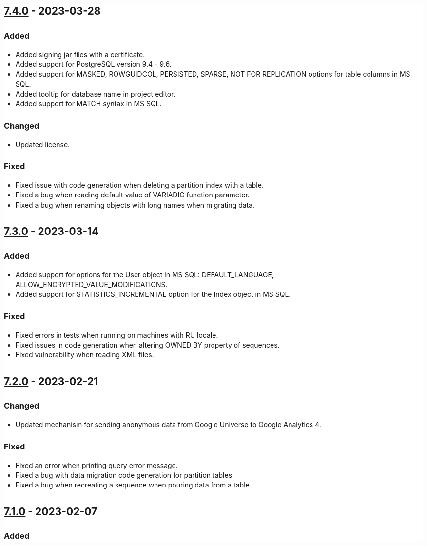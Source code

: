 ## [7.4.0] - 2023-03-28

### Added

- Added signing jar files with a certificate.
- Added support for PostgreSQL version 9.4 - 9.6.
- Added support for MASKED, ROWGUIDCOL, PERSISTED, SPARSE, NOT FOR REPLICATION options for table columns in MS SQL.
- Added tooltip for database name in project editor.
- Added support for MATCH syntax in MS SQL.

### Changed

- Updated license.

### Fixed

- Fixed issue with code generation when deleting a partition index with a table.
- Fixed a bug when reading default value of VARIADIC function parameter.
- Fixed a bug when renaming objects with long names when migrating data.

## [7.3.0] - 2023-03-14

### Added

- Added support for options for the User object in MS SQL: DEFAULT_LANGUAGE, ALLOW_ENCRYPTED_VALUE_MODIFICATIONS.
- Added support for STATISTICS_INCREMENTAL option for the Index object in MS SQL.

### Fixed

- Fixed errors in tests when running on machines with RU locale.
- Fixed issues in code generation when altering OWNED BY property of sequences.
- Fixed vulnerability when reading XML files.

## [7.2.0] - 2023-02-21

### Changed

- Updated mechanism for sending anonymous data from Google Universe to Google Analytics 4.

### Fixed

- Fixed an error when printing query error message. 
- Fixed a bug with data migration code generation for partition tables.
- Fixed a bug when recreating a sequence when pouring data from a table.

## [7.1.0] - 2023-02-07

### Added


[Unreleased]: https://github.com/pgcodekeeper/pgcodekeeper/compare/v10.13.0...HEAD
[10.13.0]: https://github.com/pgcodekeeper/pgcodekeeper/compare/v10.12.0...v10.13.0
[10.12.0]: https://github.com/pgcodekeeper/pgcodekeeper/compare/v10.11.0...v10.12.0
[10.11.0]: https://github.com/pgcodekeeper/pgcodekeeper/compare/v10.10.0...v10.11.0
[10.10.0]: https://github.com/pgcodekeeper/pgcodekeeper/compare/v10.9.0...v10.10.0
[10.9.0]: https://github.com/pgcodekeeper/pgcodekeeper/compare/v10.8.0...v10.9.0
[10.8.0]: https://github.com/pgcodekeeper/pgcodekeeper/compare/v10.7.1...v10.8.0
[10.7.1]: https://github.com/pgcodekeeper/pgcodekeeper/compare/v10.7.0...v10.7.1
[10.7.0]: https://github.com/pgcodekeeper/pgcodekeeper/compare/v10.6.0...v10.7.0
[10.6.0]: https://github.com/pgcodekeeper/pgcodekeeper/compare/v10.5.0...v10.6.0
[10.5.0]: https://github.com/pgcodekeeper/pgcodekeeper/compare/v10.4.0...v10.5.0
[10.4.0]: https://github.com/pgcodekeeper/pgcodekeeper/compare/v10.3.1...v10.4.0
[10.3.1]: https://github.com/pgcodekeeper/pgcodekeeper/compare/v10.3.0...v10.3.1
[10.3.0]: https://github.com/pgcodekeeper/pgcodekeeper/compare/v10.2.0...v10.3.0
[10.2.0]: https://github.com/pgcodekeeper/pgcodekeeper/compare/v10.1.0...v10.2.0
[10.1.0]: https://github.com/pgcodekeeper/pgcodekeeper/compare/v10.0.0...v10.1.0
[10.0.0]: https://github.com/pgcodekeeper/pgcodekeeper/compare/v9.14.0...v10.0.0
[9.14.0]: https://github.com/pgcodekeeper/pgcodekeeper/compare/v9.13.2...v9.14.0
[9.13.2]: https://github.com/pgcodekeeper/pgcodekeeper/compare/v9.13.1...v9.13.2
[9.13.1]: https://github.com/pgcodekeeper/pgcodekeeper/compare/v9.13.0...v9.13.1
[9.13.0]: https://github.com/pgcodekeeper/pgcodekeeper/compare/v9.12.0...v9.13.0
[9.12.0]: https://github.com/pgcodekeeper/pgcodekeeper/compare/v9.11.0...v9.12.0
[9.11.0]: https://github.com/pgcodekeeper/pgcodekeeper/compare/v9.10.0...v9.11.0
[9.10.0]: https://github.com/pgcodekeeper/pgcodekeeper/compare/v9.9.0...v9.10.0
[9.9.0]: https://github.com/pgcodekeeper/pgcodekeeper/compare/v9.8.0...v9.9.0
[9.8.0]: https://github.com/pgcodekeeper/pgcodekeeper/compare/v9.7.0...v9.8.0
[9.7.0]: https://github.com/pgcodekeeper/pgcodekeeper/compare/v9.6.0...v9.7.0
[9.6.0]: https://github.com/pgcodekeeper/pgcodekeeper/compare/v9.5.1...v9.6.0
[9.5.1]: https://github.com/pgcodekeeper/pgcodekeeper/compare/v9.5.0...v9.5.1
[9.5.0]: https://github.com/pgcodekeeper/pgcodekeeper/compare/v9.4.3...v9.5.0
[9.4.3]: https://github.com/pgcodekeeper/pgcodekeeper/compare/v9.4.2...v9.4.3
[9.4.2]: https://github.com/pgcodekeeper/pgcodekeeper/compare/v9.4.1...v9.4.2
[9.4.1]: https://github.com/pgcodekeeper/pgcodekeeper/compare/v9.4.0...v9.4.1
[9.4.0]: https://github.com/pgcodekeeper/pgcodekeeper/compare/v9.3.0...v9.4.0
[9.3.0]: https://github.com/pgcodekeeper/pgcodekeeper/compare/v9.2.0...v9.3.0
[9.2.0]: https://github.com/pgcodekeeper/pgcodekeeper/compare/v9.1.0...v9.2.0
[9.1.0]: https://github.com/pgcodekeeper/pgcodekeeper/compare/v9.0.0...v9.1.0
[9.0.0]: https://github.com/pgcodekeeper/pgcodekeeper/compare/v8.9.0...v9.0.0
[8.9.0]: https://github.com/pgcodekeeper/pgcodekeeper/compare/v8.8.0...v8.9.0
[8.8.0]: https://github.com/pgcodekeeper/pgcodekeeper/compare/v8.7.0...v8.8.0
[8.7.0]: https://github.com/pgcodekeeper/pgcodekeeper/compare/v8.6.0...v8.7.0
[8.6.0]: https://github.com/pgcodekeeper/pgcodekeeper/compare/v8.5.0...v8.6.0
[8.5.0]: https://github.com/pgcodekeeper/pgcodekeeper/compare/v8.4.0...v8.5.0
[8.4.0]: https://github.com/pgcodekeeper/pgcodekeeper/compare/v8.3.0...v8.4.0
[8.3.0]: https://github.com/pgcodekeeper/pgcodekeeper/compare/v8.2.0...v8.3.0
[8.2.0]: https://github.com/pgcodekeeper/pgcodekeeper/compare/v8.1.0...v8.2.0
[8.1.0]: https://github.com/pgcodekeeper/pgcodekeeper/compare/v8.0.0...v8.1.0
[8.0.0]: https://github.com/pgcodekeeper/pgcodekeeper/compare/v7.6.0...v8.0.0
[7.6.0]: https://github.com/pgcodekeeper/pgcodekeeper/compare/v7.5.0...v7.6.0
[7.5.0]: https://github.com/pgcodekeeper/pgcodekeeper/compare/v7.4.0...v7.5.0
[7.4.0]: https://github.com/pgcodekeeper/pgcodekeeper/compare/v7.3.0...v7.4.0
[7.3.0]: https://github.com/pgcodekeeper/pgcodekeeper/compare/v7.2.0...v7.3.0
[7.2.0]: https://github.com/pgcodekeeper/pgcodekeeper/compare/v7.1.0...v7.2.0
[7.1.0]: https://github.com/pgcodekeeper/pgcodekeeper/compare/v7.0.1...v7.1.0
[7.0.1]: https://github.com/pgcodekeeper/pgcodekeeper/compare/v7.0.0...v7.0.1
[7.0.0]: https://github.com/pgcodekeeper/pgcodekeeper/compare/v6.6.0...v7.0.0
[6.6.0]: https://github.com/pgcodekeeper/pgcodekeeper/compare/v6.5.3...v6.6.0
[6.5.3]: https://github.com/pgcodekeeper/pgcodekeeper/compare/v6.5.2...v6.5.3
[6.5.2]: https://github.com/pgcodekeeper/pgcodekeeper/compare/v6.5.1...v6.5.2
[6.5.1]: https://github.com/pgcodekeeper/pgcodekeeper/compare/v6.5.0...v6.5.1
[6.5.0]: https://github.com/pgcodekeeper/pgcodekeeper/compare/v6.4.3...v6.5.0
[6.4.3]: https://github.com/pgcodekeeper/pgcodekeeper/compare/v6.4.2...v6.4.3
[6.4.2]: https://github.com/pgcodekeeper/pgcodekeeper/compare/v6.4.1...v6.4.2
[6.4.1]: https://github.com/pgcodekeeper/pgcodekeeper/compare/v6.4.0...v6.4.1
[6.4.0]: https://github.com/pgcodekeeper/pgcodekeeper/compare/v6.3.3...v6.4.0
[6.3.3]: https://github.com/pgcodekeeper/pgcodekeeper/compare/v6.3.2...v6.3.3
[6.3.2]: https://github.com/pgcodekeeper/pgcodekeeper/compare/v6.3.1...v6.3.2
[6.3.1]: https://github.com/pgcodekeeper/pgcodekeeper/compare/v6.3.0...v6.3.1
[6.3.0]: https://github.com/pgcodekeeper/pgcodekeeper/compare/v6.2.0...v6.3.0
[6.2.0]: https://github.com/pgcodekeeper/pgcodekeeper/compare/v6.1.0...v6.2.0
[6.1.0]: https://github.com/pgcodekeeper/pgcodekeeper/compare/v6.0.0...v6.1.0
[6.0.0]: https://github.com/pgcodekeeper/pgcodekeeper/compare/v5.11.3...v6.0.0
[5.11.3]: https://github.com/pgcodekeeper/pgcodekeeper/compare/v5.11.2...v5.11.3
[5.11.2]: https://github.com/pgcodekeeper/pgcodekeeper/compare/v5.11.1...v5.11.2
[5.11.1]: https://github.com/pgcodekeeper/pgcodekeeper/compare/v5.11.0...v5.11.1
[5.11.0]: https://github.com/pgcodekeeper/pgcodekeeper/compare/v5.10.8...v5.11.0
[5.10.8]: https://github.com/pgcodekeeper/pgcodekeeper/compare/v5.10.7...v5.10.8
[5.10.7]: https://github.com/pgcodekeeper/pgcodekeeper/compare/v5.10.6...v5.10.7
[5.10.6]: https://github.com/pgcodekeeper/pgcodekeeper/compare/v5.10.5...v5.10.6
[5.10.5]: https://github.com/pgcodekeeper/pgcodekeeper/compare/v5.10.4...v5.10.5
[5.10.4]: https://github.com/pgcodekeeper/pgcodekeeper/compare/v5.10.3...v5.10.4
[5.10.3]: https://github.com/pgcodekeeper/pgcodekeeper/compare/v5.10.2...v5.10.3
[5.10.2]: https://github.com/pgcodekeeper/pgcodekeeper/compare/v5.10.1...v5.10.2
[5.10.1]: https://github.com/pgcodekeeper/pgcodekeeper/compare/v5.10.0...v5.10.1
[5.10.0]: https://github.com/pgcodekeeper/pgcodekeeper/compare/v5.9.14...v5.10.0
[5.9.14]: https://github.com/pgcodekeeper/pgcodekeeper/compare/v5.9.13...v5.9.14
[5.9.13]: https://github.com/pgcodekeeper/pgcodekeeper/compare/v5.9.12...v5.9.13
[5.9.12]: https://github.com/pgcodekeeper/pgcodekeeper/compare/v5.9.11...v5.9.12
[5.9.11]: https://github.com/pgcodekeeper/pgcodekeeper/compare/v5.9.10...v5.9.11
[5.9.10]: https://github.com/pgcodekeeper/pgcodekeeper/compare/v5.9.9...v5.9.10
[5.9.9]: https://github.com/pgcodekeeper/pgcodekeeper/compare/v5.9.8...v5.9.9
[5.9.8]: https://github.com/pgcodekeeper/pgcodekeeper/compare/v5.9.7...v5.9.8
[5.9.7]: https://github.com/pgcodekeeper/pgcodekeeper/compare/v5.9.6...v5.9.7
[5.9.6]: https://github.com/pgcodekeeper/pgcodekeeper/compare/v5.9.5...v5.9.6
[5.9.5]: https://github.com/pgcodekeeper/pgcodekeeper/compare/v5.9.4...v5.9.5
[5.9.4]: https://github.com/pgcodekeeper/pgcodekeeper/compare/v5.9.3...v5.9.4
[5.9.3]: https://github.com/pgcodekeeper/pgcodekeeper/compare/v5.9.2...v5.9.3
[5.9.2]: https://github.com/pgcodekeeper/pgcodekeeper/compare/v5.9.1...v5.9.2
[5.9.1]: https://github.com/pgcodekeeper/pgcodekeeper/compare/v5.9.0...v5.9.1
[5.9.0]: https://github.com/pgcodekeeper/pgcodekeeper/compare/v5.8.3...v5.9.0
[5.8.3]: https://github.com/pgcodekeeper/pgcodekeeper/compare/v5.8.2...v5.8.3
[5.8.2]: https://github.com/pgcodekeeper/pgcodekeeper/compare/v5.8.1...v5.8.2
[5.8.1]: https://github.com/pgcodekeeper/pgcodekeeper/compare/v5.8.0...v5.8.1
[5.8.0]: https://github.com/pgcodekeeper/pgcodekeeper/compare/v5.7.0...v5.8.0
[5.7.0]: https://github.com/pgcodekeeper/pgcodekeeper/compare/v5.6.1...v5.7.0
[5.6.1]: https://github.com/pgcodekeeper/pgcodekeeper/compare/v5.6.0...v5.6.1
[5.6.0]: https://github.com/pgcodekeeper/pgcodekeeper/compare/v5.5.3...v5.6.0
[5.5.3]: https://github.com/pgcodekeeper/pgcodekeeper/compare/v5.5.2...v5.5.3
[5.5.2]: https://github.com/pgcodekeeper/pgcodekeeper/compare/v5.5.1...v5.5.2
[5.5.1]: https://github.com/pgcodekeeper/pgcodekeeper/compare/v5.5.0...v5.5.1
[5.5.0]: https://github.com/pgcodekeeper/pgcodekeeper/compare/v5.4.10...v5.5.0
[5.4.10]: https://github.com/pgcodekeeper/pgcodekeeper/compare/v5.4.9...v5.4.10
[5.4.9]: https://github.com/pgcodekeeper/pgcodekeeper/compare/v5.4.8...v5.4.9
[5.4.8]: https://github.com/pgcodekeeper/pgcodekeeper/compare/v5.4.7...v5.4.8
[5.4.7]: https://github.com/pgcodekeeper/pgcodekeeper/compare/v5.4.6...v5.4.7
[5.4.6]: https://github.com/pgcodekeeper/pgcodekeeper/compare/v5.4.5...v5.4.6
[5.4.5]: https://github.com/pgcodekeeper/pgcodekeeper/compare/v5.4.4...v5.4.5
[5.4.4]: https://github.com/pgcodekeeper/pgcodekeeper/compare/v5.4.3...v5.4.4
[5.4.3]: https://github.com/pgcodekeeper/pgcodekeeper/compare/v5.4.2...v5.4.3
[5.4.2]: https://github.com/pgcodekeeper/pgcodekeeper/compare/v5.4.1...v5.4.2
[5.4.1]: https://github.com/pgcodekeeper/pgcodekeeper/compare/v5.4.0...v5.4.1
[5.4.0]: https://github.com/pgcodekeeper/pgcodekeeper/compare/v5.3.9...v5.4.0
[5.3.9]: https://github.com/pgcodekeeper/pgcodekeeper/compare/v5.3.8...v5.3.9
[5.3.8]: https://github.com/pgcodekeeper/pgcodekeeper/compare/v5.3.7...v5.3.8
[5.3.7]: https://github.com/pgcodekeeper/pgcodekeeper/compare/v5.3.6...v5.3.7
[5.3.6]: https://github.com/pgcodekeeper/pgcodekeeper/compare/v5.3.5...v5.3.6
[5.3.5]: https://github.com/pgcodekeeper/pgcodekeeper/compare/v5.3.4...v5.3.5
[5.3.4]: https://github.com/pgcodekeeper/pgcodekeeper/compare/v5.3.3...v5.3.4
[5.3.3]: https://github.com/pgcodekeeper/pgcodekeeper/compare/v5.3.2...v5.3.3
[5.3.2]: https://github.com/pgcodekeeper/pgcodekeeper/compare/v5.3.1...v5.3.2
[5.3.1]: https://github.com/pgcodekeeper/pgcodekeeper/compare/v5.3.0...v5.3.1
[5.3.0]: https://github.com/pgcodekeeper/pgcodekeeper/compare/v5.2.1...v5.3.0
[5.2.1]: https://github.com/pgcodekeeper/pgcodekeeper/compare/v5.2.0...v5.2.1
[5.2.0]: https://github.com/pgcodekeeper/pgcodekeeper/compare/v5.1.7...v5.2.0
[5.1.7]: https://github.com/pgcodekeeper/pgcodekeeper/compare/v5.1.6...v5.1.7
[5.1.6]: https://github.com/pgcodekeeper/pgcodekeeper/compare/v5.1.5...v5.1.6
[5.1.5]: https://github.com/pgcodekeeper/pgcodekeeper/compare/v5.1.4...v5.1.5
[5.1.4]: https://github.com/pgcodekeeper/pgcodekeeper/compare/v5.1.3...v5.1.4
[5.1.3]: https://github.com/pgcodekeeper/pgcodekeeper/compare/v5.1.2...v5.1.3
[5.1.2]: https://github.com/pgcodekeeper/pgcodekeeper/compare/v5.1.1...v5.1.2
[5.1.1]: https://github.com/pgcodekeeper/pgcodekeeper/compare/v5.1.0...v5.1.1
[5.1.0]: https://github.com/pgcodekeeper/pgcodekeeper/compare/v5.0.3...v5.1.0
[5.0.3]: https://github.com/pgcodekeeper/pgcodekeeper/compare/v5.0.2...v5.0.3
[5.0.2]: https://github.com/pgcodekeeper/pgcodekeeper/compare/v5.0.1...v5.0.2
[5.0.1]: https://github.com/pgcodekeeper/pgcodekeeper/compare/v5.0.0...v5.0.1
[5.0.0]: https://github.com/pgcodekeeper/pgcodekeeper/compare/v4.6.1...v5.0.0
[4.6.1]: https://github.com/pgcodekeeper/pgcodekeeper/compare/v4.6.0...v4.6.1
[4.6.0]: https://github.com/pgcodekeeper/pgcodekeeper/compare/v4.5.3...v4.6.0
[4.5.3]: https://github.com/pgcodekeeper/pgcodekeeper/compare/v4.5.2...v4.5.3
[4.5.2]: https://github.com/pgcodekeeper/pgcodekeeper/compare/v4.5.1...v4.5.2
[4.5.1]: https://github.com/pgcodekeeper/pgcodekeeper/compare/v4.5.0...v4.5.1
[4.5.0]: https://github.com/pgcodekeeper/pgcodekeeper/compare/v4.4.0...v4.5.0
[4.4.0]: https://github.com/pgcodekeeper/pgcodekeeper/compare/v4.3.4...v4.4.0
[4.3.4]: https://github.com/pgcodekeeper/pgcodekeeper/compare/v4.3.3...v4.3.4
[4.3.3]: https://github.com/pgcodekeeper/pgcodekeeper/compare/v4.3.2...v4.3.3
[4.3.2]: https://github.com/pgcodekeeper/pgcodekeeper/compare/v4.3.1...v4.3.2
[4.3.1]: https://github.com/pgcodekeeper/pgcodekeeper/compare/v4.3.0...v4.3.1
[4.3.0]: https://github.com/pgcodekeeper/pgcodekeeper/compare/v4.2.3...v4.3.0
[4.2.3]: https://github.com/pgcodekeeper/pgcodekeeper/compare/v4.2.2...v4.2.3
[4.2.2]: https://github.com/pgcodekeeper/pgcodekeeper/compare/v4.2.1...v4.2.2
[4.2.1]: https://github.com/pgcodekeeper/pgcodekeeper/compare/v4.1.3...v4.2.1
[4.1.3]: https://github.com/pgcodekeeper/pgcodekeeper/compare/v4.1.2...v4.1.3
[4.1.2]: https://github.com/pgcodekeeper/pgcodekeeper/compare/v4.1.0...v4.1.2
[4.1.0]: https://github.com/pgcodekeeper/pgcodekeeper/compare/v4.0.0...v4.1.0
[4.0.0]: https://github.com/pgcodekeeper/pgcodekeeper/compare/v3.11.0...v4.0.0
[3.11.0]: https://github.com/pgcodekeeper/pgcodekeeper/compare/v3.10.0...v3.11.0
[3.10.0]: https://github.com/pgcodekeeper/pgcodekeeper/compare/v3.8.6...v3.10.0
[3.8.6]: https://github.com/pgcodekeeper/pgcodekeeper/compare/v3.8.4...v3.8.6
[3.8.4]: https://github.com/pgcodekeeper/pgcodekeeper/compare/v3.8.0...v3.8.4
[3.8.0]: https://github.com/pgcodekeeper/pgcodekeeper/compare/v3.7.8...v3.8.0
[3.7.8]: https://github.com/pgcodekeeper/pgcodekeeper/compare/v3.7.5...v3.7.8
[3.7.5]: https://github.com/pgcodekeeper/pgcodekeeper/compare/v3.7.2...v3.7.5
[3.7.2]: https://github.com/pgcodekeeper/pgcodekeeper/compare/v3.7.0...v3.7.2
[3.7.0]: https://github.com/pgcodekeeper/pgcodekeeper/compare/v3.6.2...v3.7.0
[3.6.2]: https://github.com/pgcodekeeper/pgcodekeeper/compare/v3.6.0...v3.6.2
[3.6.0]: https://github.com/pgcodekeeper/pgcodekeeper/compare/v3.5.4...v3.6.0
[3.5.4]: https://github.com/pgcodekeeper/pgcodekeeper/compare/v3.5.1...v3.5.4
[3.5.1]: https://github.com/pgcodekeeper/pgcodekeeper/compare/v3.4.1...v3.5.1
[3.4.1]: https://github.com/pgcodekeeper/pgcodekeeper/releases/tag/v3.4.1